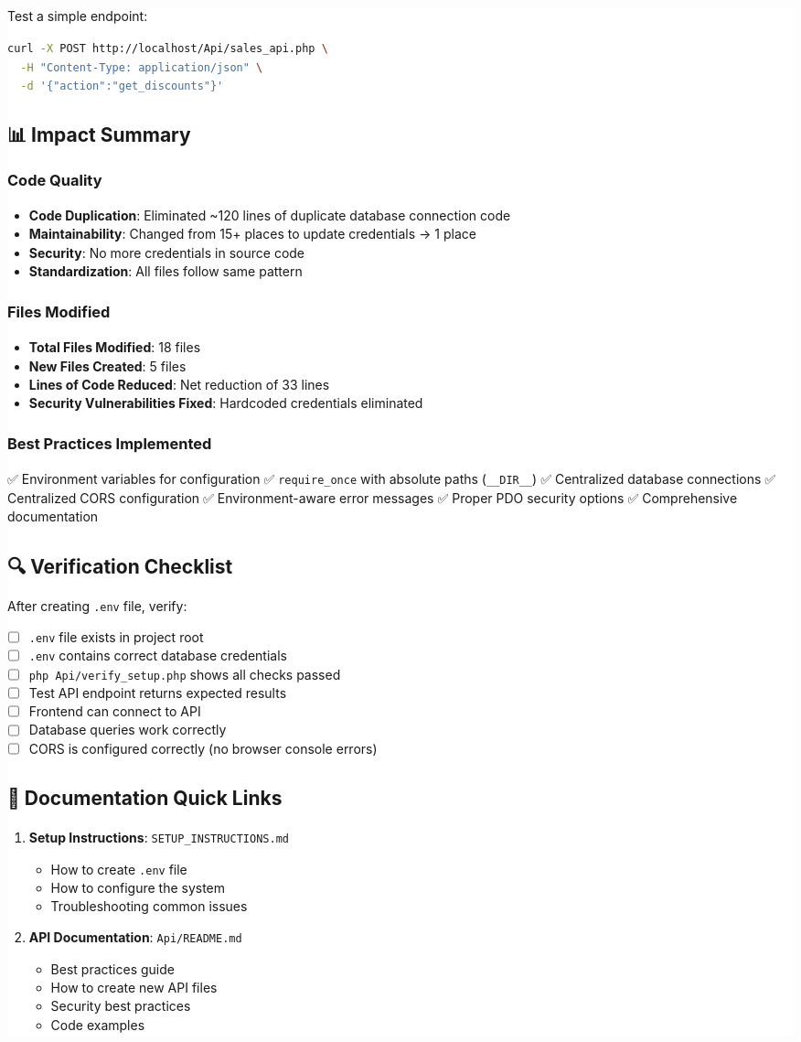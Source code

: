 Test a simple endpoint:
```bash
curl -X POST http://localhost/Api/sales_api.php \
  -H "Content-Type: application/json" \
  -d '{"action":"get_discounts"}'
```

## 📊 Impact Summary

### Code Quality
- **Code Duplication**: Eliminated ~120 lines of duplicate database connection code
- **Maintainability**: Changed from 15+ places to update credentials → 1 place
- **Security**: No more credentials in source code
- **Standardization**: All files follow same pattern

### Files Modified
- **Total Files Modified**: 18 files
- **New Files Created**: 5 files
- **Lines of Code Reduced**: Net reduction of 33 lines
- **Security Vulnerabilities Fixed**: Hardcoded credentials eliminated

### Best Practices Implemented
✅ Environment variables for configuration
✅ `require_once` with absolute paths (`__DIR__`)
✅ Centralized database connections
✅ Centralized CORS configuration
✅ Environment-aware error messages
✅ Proper PDO security options
✅ Comprehensive documentation

## 🔍 Verification Checklist

After creating `.env` file, verify:

- [ ] `.env` file exists in project root
- [ ] `.env` contains correct database credentials
- [ ] `php Api/verify_setup.php` shows all checks passed
- [ ] Test API endpoint returns expected results
- [ ] Frontend can connect to API
- [ ] Database queries work correctly
- [ ] CORS is configured correctly (no browser console errors)

## 📖 Documentation Quick Links

1. **Setup Instructions**: `SETUP_INSTRUCTIONS.md`
   - How to create `.env` file
   - How to configure the system
   - Troubleshooting common issues

2. **API Documentation**: `Api/README.md`
   - Best practices guide
   - How to create new API files
   - Security best practices
   - Code examples
